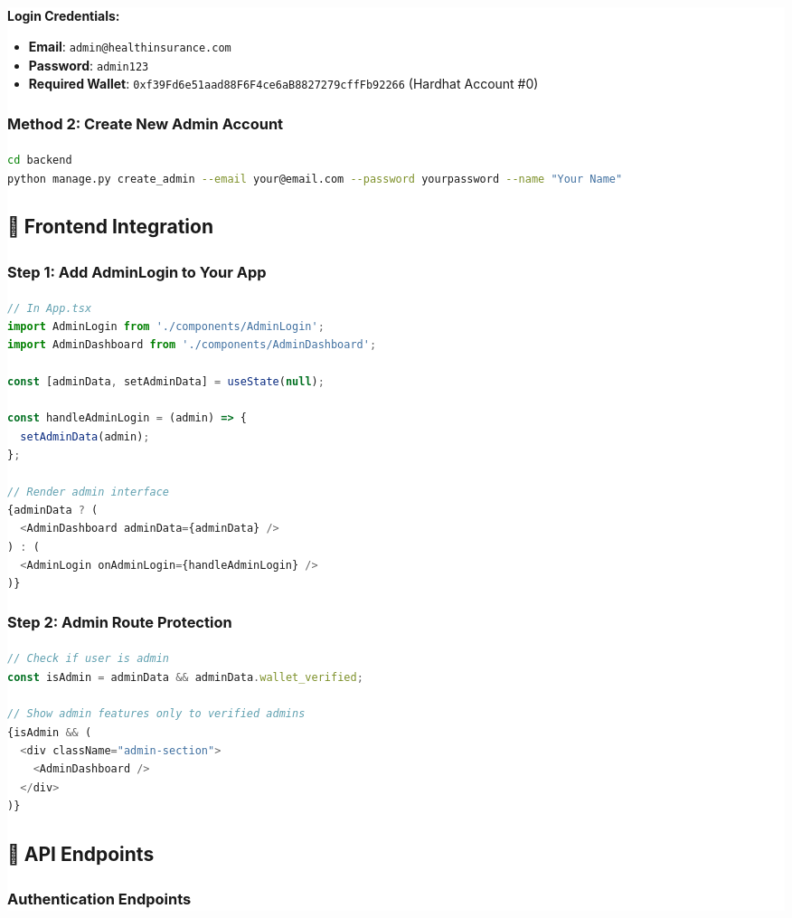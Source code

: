 **Login Credentials:**
- **Email**: `admin@healthinsurance.com`
- **Password**: `admin123`
- **Required Wallet**: `0xf39Fd6e51aad88F6F4ce6aB8827279cffFb92266` (Hardhat Account #0)

### Method 2: Create New Admin Account

```bash
cd backend
python manage.py create_admin --email your@email.com --password yourpassword --name "Your Name"
```

## 📱 Frontend Integration

### Step 1: Add AdminLogin to Your App

```typescript
// In App.tsx
import AdminLogin from './components/AdminLogin';
import AdminDashboard from './components/AdminDashboard';

const [adminData, setAdminData] = useState(null);

const handleAdminLogin = (admin) => {
  setAdminData(admin);
};

// Render admin interface
{adminData ? (
  <AdminDashboard adminData={adminData} />
) : (
  <AdminLogin onAdminLogin={handleAdminLogin} />
)}
```

### Step 2: Admin Route Protection

```typescript
// Check if user is admin
const isAdmin = adminData && adminData.wallet_verified;

// Show admin features only to verified admins
{isAdmin && (
  <div className="admin-section">
    <AdminDashboard />
  </div>
)}
```

## 🔧 API Endpoints

### Authentication Endpoints
